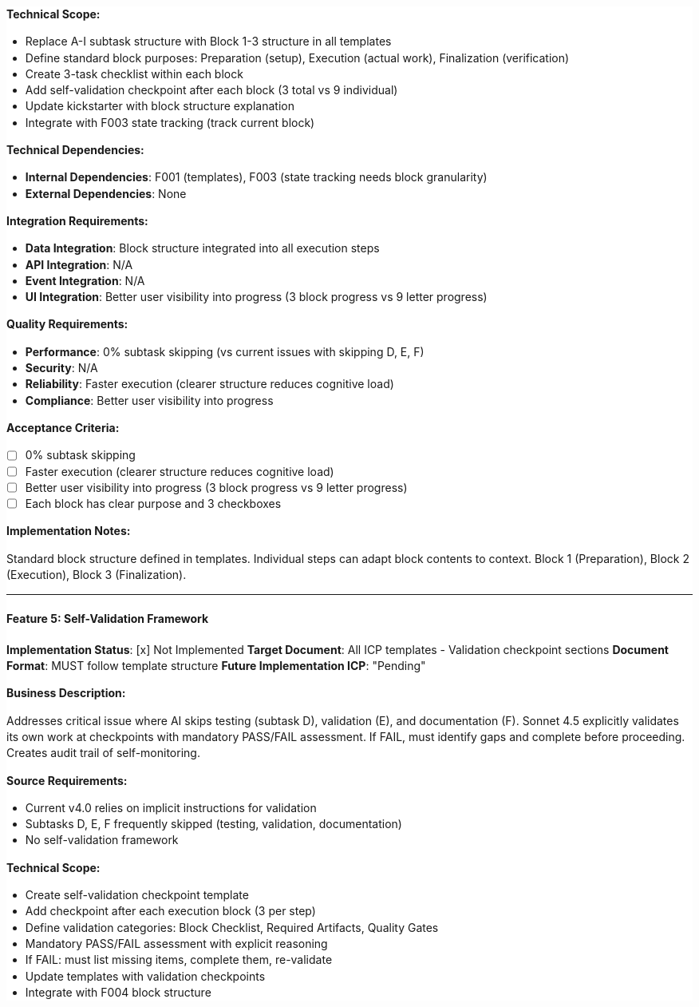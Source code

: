 **Technical Scope:**
- Replace A-I subtask structure with Block 1-3 structure in all templates
- Define standard block purposes: Preparation (setup), Execution (actual work), Finalization (verification)
- Create 3-task checklist within each block
- Add self-validation checkpoint after each block (3 total vs 9 individual)
- Update kickstarter with block structure explanation
- Integrate with F003 state tracking (track current block)

**Technical Dependencies:**
- **Internal Dependencies**: F001 (templates), F003 (state tracking needs block granularity)
- **External Dependencies**: None

**Integration Requirements:**
- **Data Integration**: Block structure integrated into all execution steps
- **API Integration**: N/A
- **Event Integration**: N/A
- **UI Integration**: Better user visibility into progress (3 block progress vs 9 letter progress)

**Quality Requirements:**
- **Performance**: 0% subtask skipping (vs current issues with skipping D, E, F)
- **Security**: N/A
- **Reliability**: Faster execution (clearer structure reduces cognitive load)
- **Compliance**: Better user visibility into progress

**Acceptance Criteria:**
- [ ] 0% subtask skipping
- [ ] Faster execution (clearer structure reduces cognitive load)
- [ ] Better user visibility into progress (3 block progress vs 9 letter progress)
- [ ] Each block has clear purpose and 3 checkboxes

**Implementation Notes:**

Standard block structure defined in templates. Individual steps can adapt block contents to context. Block 1 (Preparation), Block 2 (Execution), Block 3 (Finalization).

---

#### **Feature 5: Self-Validation Framework**
**Implementation Status**: [x] Not Implemented
**Target Document**: All ICP templates - Validation checkpoint sections
**Document Format**: MUST follow template structure
**Future Implementation ICP**: "Pending"

**Business Description:**

Addresses critical issue where AI skips testing (subtask D), validation (E), and documentation (F). Sonnet 4.5 explicitly validates its own work at checkpoints with mandatory PASS/FAIL assessment. If FAIL, must identify gaps and complete before proceeding. Creates audit trail of self-monitoring.

**Source Requirements:**
- Current v4.0 relies on implicit instructions for validation
- Subtasks D, E, F frequently skipped (testing, validation, documentation)
- No self-validation framework

**Technical Scope:**
- Create self-validation checkpoint template
- Add checkpoint after each execution block (3 per step)
- Define validation categories: Block Checklist, Required Artifacts, Quality Gates
- Mandatory PASS/FAIL assessment with explicit reasoning
- If FAIL: must list missing items, complete them, re-validate
- Update templates with validation checkpoints
- Integrate with F004 block structure
